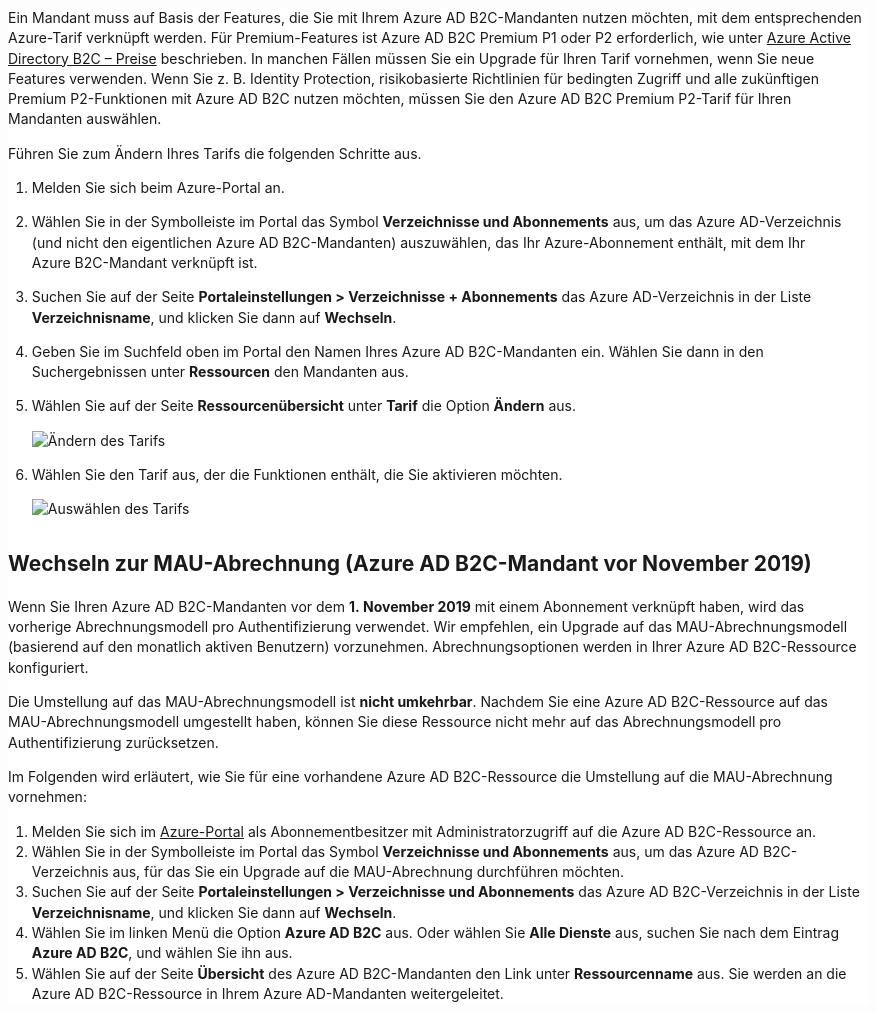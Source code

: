 Ein Mandant muss auf Basis der Features, die Sie mit Ihrem Azure AD B2C-Mandanten nutzen möchten, mit dem entsprechenden Azure-Tarif verknüpft werden. Für Premium-Features ist Azure AD B2C Premium P1 oder P2 erforderlich, wie unter [Azure Active Directory B2C – Preise](https://azure.microsoft.com/pricing/details/active-directory-b2c/) beschrieben. In manchen Fällen müssen Sie ein Upgrade für Ihren Tarif vornehmen, wenn Sie neue Features verwenden. Wenn Sie z. B. Identity Protection, risikobasierte Richtlinien für bedingten Zugriff und alle zukünftigen Premium P2-Funktionen mit Azure AD B2C nutzen möchten, müssen Sie den Azure AD B2C Premium P2-Tarif für Ihren Mandanten auswählen.

Führen Sie zum Ändern Ihres Tarifs die folgenden Schritte aus.

1. Melden Sie sich beim Azure-Portal an.

1. Wählen Sie in der Symbolleiste im Portal das Symbol **Verzeichnisse und Abonnements** aus, um das Azure AD-Verzeichnis (und nicht den eigentlichen Azure AD B2C-Mandanten) auszuwählen, das Ihr Azure-Abonnement enthält, mit dem Ihr Azure B2C-Mandant verknüpft ist.

1. Suchen Sie auf der Seite **Portaleinstellungen > Verzeichnisse + Abonnements** das Azure AD-Verzeichnis in der Liste **Verzeichnisname**, und klicken Sie dann auf **Wechseln**.

1. Geben Sie im Suchfeld oben im Portal den Namen Ihres Azure AD B2C-Mandanten ein. Wählen Sie dann in den Suchergebnissen unter **Ressourcen** den Mandanten aus.

1. Wählen Sie auf der Seite **Ressourcenübersicht** unter **Tarif** die Option **Ändern** aus.

   ![Ändern des Tarifs](media/billing/change-pricing-tier.png)
 
1. Wählen Sie den Tarif aus, der die Funktionen enthält, die Sie aktivieren möchten.

   ![Auswählen des Tarifs](media/billing/select-tier.png)

## <a name="switch-to-mau-billing-pre-november-2019-azure-ad-b2c-tenants"></a>Wechseln zur MAU-Abrechnung (Azure AD B2C-Mandant vor November 2019)

Wenn Sie Ihren Azure AD B2C-Mandanten vor dem **1. November 2019** mit einem Abonnement verknüpft haben, wird das vorherige Abrechnungsmodell pro Authentifizierung verwendet. Wir empfehlen, ein Upgrade auf das MAU-Abrechnungsmodell (basierend auf den monatlich aktiven Benutzern) vorzunehmen. Abrechnungsoptionen werden in Ihrer Azure AD B2C-Ressource konfiguriert.

Die Umstellung auf das MAU-Abrechnungsmodell ist **nicht umkehrbar**. Nachdem Sie eine Azure AD B2C-Ressource auf das MAU-Abrechnungsmodell umgestellt haben, können Sie diese Ressource nicht mehr auf das Abrechnungsmodell pro Authentifizierung zurücksetzen.

Im Folgenden wird erläutert, wie Sie für eine vorhandene Azure AD B2C-Ressource die Umstellung auf die MAU-Abrechnung vornehmen:

1. Melden Sie sich im [Azure-Portal](https://portal.azure.com) als Abonnementbesitzer mit Administratorzugriff auf die Azure AD B2C-Ressource an.
1. Wählen Sie in der Symbolleiste im Portal das Symbol **Verzeichnisse und Abonnements** aus, um das Azure AD B2C-Verzeichnis aus, für das Sie ein Upgrade auf die MAU-Abrechnung durchführen möchten.
1. Suchen Sie auf der Seite **Portaleinstellungen > Verzeichnisse und Abonnements** das Azure AD B2C-Verzeichnis in der Liste **Verzeichnisname**, und klicken Sie dann auf **Wechseln**.
1. Wählen Sie im linken Menü die Option **Azure AD B2C** aus. Oder wählen Sie **Alle Dienste** aus, suchen Sie nach dem Eintrag **Azure AD B2C**, und wählen Sie ihn aus.
1. Wählen Sie auf der Seite **Übersicht** des Azure AD B2C-Mandanten den Link unter **Ressourcenname** aus. Sie werden an die Azure AD B2C-Ressource in Ihrem Azure AD-Mandanten weitergeleitet.<br/>
